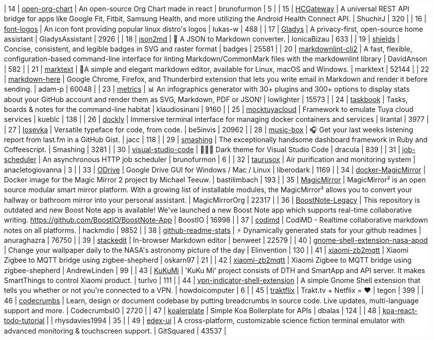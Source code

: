 | 14 |  [open-org-chart](https://github.com/brunofurmon/open-org-chart) | An open-source Org Chart made in react | brunofurmon | 5 |
| 15 |  [HCGateway](https://github.com/ShuchirJ/HCGateway) | A universal REST API bridge for apps like Google Fit, Fitbit, Samsung Health, and more utilizing the Android Health Connect API. | ShuchirJ | 320 |
| 16 |  [font-logos](https://github.com/lukas-w/font-logos) | An icon font providing popular linux distro&#39;s logos | lukas-w | 488 |
| 17 |  [Gladys](https://github.com/GladysAssistant/Gladys) | A privacy-first, open-source home assistant | GladysAssistant | 2926 |
| 18 |  [json2md](https://github.com/IonicaBizau/json2md) | :pushpin: A JSON to Markdown converter. | IonicaBizau | 633 |
| 19 |  [shields](https://github.com/badges/shields) | Concise, consistent, and legible badges in SVG and raster format | badges | 25581 |
| 20 |  [markdownlint-cli2](https://github.com/DavidAnson/markdownlint-cli2) | A fast, flexible, configuration-based command-line interface for linting Markdown/CommonMark files with the markdownlint library | DavidAnson | 582 |
| 21 |  [marktext](https://github.com/marktext/marktext) | 📝A simple and elegant markdown editor, available for Linux, macOS and Windows. | marktext | 52144 |
| 22 |  [markdown-here](https://github.com/adam-p/markdown-here) | Google Chrome, Firefox, and Thunderbird extension that lets you write email in Markdown and render it before sending. | adam-p | 60048 |
| 23 |  [metrics](https://github.com/lowlighter/metrics) | 📊 An infographics generator with 30+ plugins and 300+ options to display stats about your GitHub account and render them as SVG, Markdown, PDF or JSON! | lowlighter | 15573 |
| 24 |  [taskbook](https://github.com/klaudiosinani/taskbook) | Tasks, boards &amp; notes for the command-line habitat | klaudiosinani | 9160 |
| 25 |  [mocktuyacloud](https://github.com/kueblc/mocktuyacloud) | Framework to emulate Tuya cloud services | kueblc | 138 |
| 26 |  [dockly](https://github.com/lirantal/dockly) | Immersive terminal interface for managing docker containers and services | lirantal | 3977 |
| 27 |  [Iosevka](https://github.com/be5invis/Iosevka) | Versatile typeface for code, from code. | be5invis | 20962 |
| 28 |  [music-box](https://github.com/jacc/music-box) | 🎧 Get your last weeks listening report from last.fm in a GitHub Gist. | jacc | 118 |
| 29 |  [smashing](https://github.com/Smashing/smashing) | The exceptionally handsome dashboard framework in Ruby and Coffeescript. | Smashing | 3281 |
| 30 |  [visual-studio-code](https://github.com/dracula/visual-studio-code) | 🧛🏻‍♂️ Dark theme for Visual Studio Code | dracula | 839 |
| 31 |  [job-scheduler](https://github.com/brunofurmon/job-scheduler) | An asynchronous HTTP job scheduler | brunofurmon | 6 |
| 32 |  [taurusox](https://github.com/anacletogiovanna/taurusox) | Air purification and monitoring system | anacletogiovanna | 3 |
| 33 |  [ODrive](https://github.com/liberodark/ODrive) | Google Drive GUI for Windows / Mac / Linux | liberodark | 1169 |
| 34 |  [docker-MagicMirror](https://github.com/bastilimbach/docker-MagicMirror) | Docker image for the Magic Mirror 2 project by Michael Teeuw. | bastilimbach | 193 |
| 35 |  [MagicMirror](https://github.com/MagicMirrorOrg/MagicMirror) | MagicMirror² is an open source modular smart mirror platform. With a growing list of installable modules, the MagicMirror² allows you to convert your hallway or bathroom mirror into your personal assistant. | MagicMirrorOrg | 22317 |
| 36 |  [BoostNote-Legacy](https://github.com/BoostIO/BoostNote-Legacy) | This repository is outdated and new Boost Note app is available! We&#39;ve launched a new Boost Note app which supports real-time collaborative writing. https://github.com/BoostIO/BoostNote-App | BoostIO | 16998 |
| 37 |  [codimd](https://github.com/hackmdio/codimd) | CodiMD - Realtime collaborative markdown notes on all platforms. | hackmdio | 9852 |
| 38 |  [github-readme-stats](https://github.com/anuraghazra/github-readme-stats) | :zap: Dynamically generated stats for your github readmes | anuraghazra | 76750 |
| 39 |  [stackedit](https://github.com/benweet/stackedit) | In-browser Markdown editor | benweet | 22579 |
| 40 |  [gnome-shell-extension-nasa-apod](https://github.com/Elinvention/gnome-shell-extension-nasa-apod) | Change your wallpaper daily to the NASA&#39;s astronomy picture of the day | Elinvention | 130 |
| 41 |  [xiaomi-zb2mqtt](https://github.com/oskarn97/xiaomi-zb2mqtt) | Xiaomi Zigbee to MQTT bridge using zigbee-shepherd | oskarn97 | 21 |
| 42 |  [xiaomi-zb2mqtt](https://github.com/AndrewLinden/xiaomi-zb2mqtt) | Xiaomi Zigbee to MQTT bridge using zigbee-shepherd | AndrewLinden | 99 |
| 43 |  [KuKuMi](https://github.com/turlvo/KuKuMi) | &#39;KuKu Mi&#39; project consists of DTH and SmartApp and API server.  It makes SmartThings to control Xiaomi product. | turlvo | 111 |
| 44 |  [vpn-indicator-shell-extension](https://github.com/howdoicomputer/vpn-indicator-shell-extension) | A simple Gnome Shell extension that tells you whether or not you&#39;re connected to a VPN. | howdoicomputer | 6 |
| 45 |  [traktflix](https://github.com/tegon/traktflix) | Trakt.tv + Netflix = :heart: | tegon | 399 |
| 46 |  [codecrumbs](https://github.com/CodecrumbsIO/codecrumbs) | Learn, design or document codebase by putting breadcrumbs in source code. Live updates, multi-language support and more. | CodecrumbsIO | 2720 |
| 47 |  [koalerplate](https://github.com/dbalas/koalerplate) | Simple Koa Boilerplate for APIs | dbalas | 124 |
| 48 |  [koa-react-todo-tutorial](https://github.com/rhysdavies1994/koa-react-todo-tutorial) |  | rhysdavies1994 | 35 |
| 49 |  [edex-ui](https://github.com/GitSquared/edex-ui) | A cross-platform, customizable science fiction terminal emulator with advanced monitoring &amp; touchscreen support. | GitSquared | 43537 |